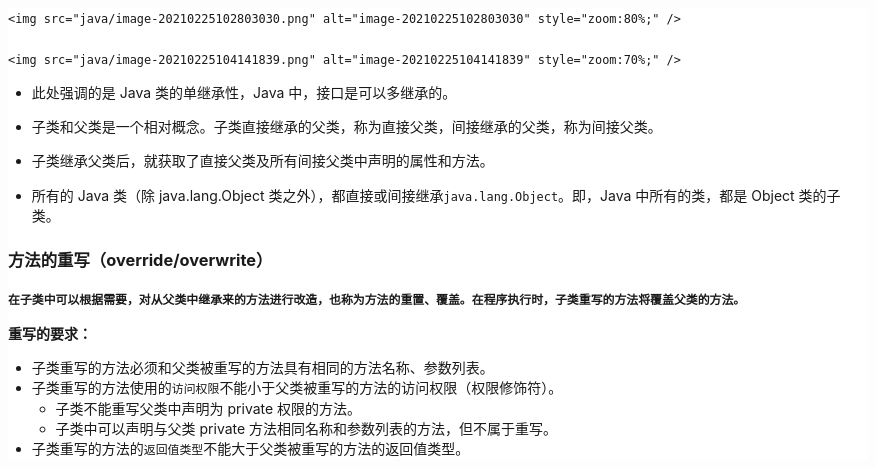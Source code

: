     <img src="java/image-20210225102803030.png" alt="image-20210225102803030" style="zoom:80%;" />

    <img src="java/image-20210225104141839.png" alt="image-20210225104141839" style="zoom:70%;" />

  - 此处强调的是 Java 类的单继承性，Java 中，接口是可以多继承的。

- 子类和父类是一个相对概念。子类直接继承的父类，称为直接父类，间接继承的父类，称为间接父类。

- 子类继承父类后，就获取了直接父类及所有间接父类中声明的属性和方法。

- 所有的 Java 类（除 java.lang.Object 类之外），都直接或间接继承`java.lang.Object`。即，Java 中所有的类，都是 Object 类的子类。

### 方法的重写（override/overwrite）

**`在子类中可以根据需要，对从父类中继承来的方法进行改造，也称为方法的重置、覆盖。在程序执行时，子类重写的方法将覆盖父类的方法。`**

**重写的要求：**

- 子类重写的方法必须和父类被重写的方法具有相同的方法名称、参数列表。
- 子类重写的方法使用的`访问权限`不能小于父类被重写的方法的访问权限（权限修饰符）。
  - 子类不能重写父类中声明为 private 权限的方法。
  - 子类中可以声明与父类 private 方法相同名称和参数列表的方法，但不属于重写。
- 子类重写的方法的`返回值类型`不能大于父类被重写的方法的返回值类型。
